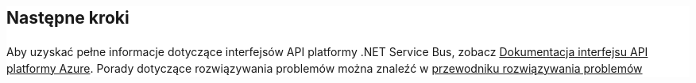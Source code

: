 ## <a name="next-steps"></a>Następne kroki
Aby uzyskać pełne informacje dotyczące interfejsów API platformy .NET Service Bus, zobacz [Dokumentacja interfejsu API platformy Azure](/dotnet/api/overview/azure/service-bus).
Porady dotyczące rozwiązywania problemów można znaleźć w [przewodniku rozwiązywania problemów](service-bus-troubleshooting-guide.md)
